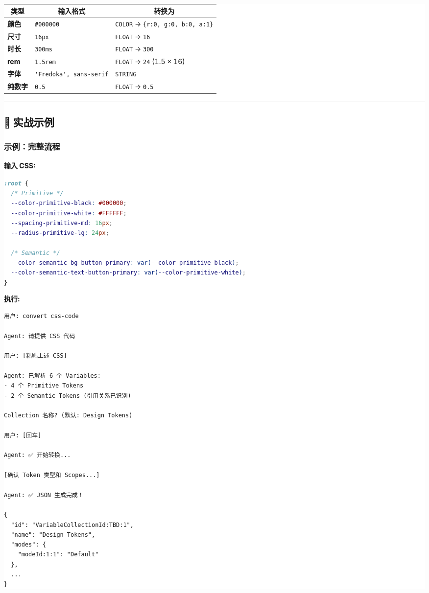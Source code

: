 | 类型 | 输入格式 | 转换为 |
|------|---------|--------|
| **颜色** | `#000000` | `COLOR` → `{r:0, g:0, b:0, a:1}` |
| **尺寸** | `16px` | `FLOAT` → `16` |
| **时长** | `300ms` | `FLOAT` → `300` |
| **rem** | `1.5rem` | `FLOAT` → `24` (1.5 × 16) |
| **字体** | `'Fredoka', sans-serif` | `STRING` |
| **纯数字** | `0.5` | `FLOAT` → `0.5` |

---

## 🎯 实战示例

### 示例：完整流程

**输入 CSS:**
```css
:root {
  /* Primitive */
  --color-primitive-black: #000000;
  --color-primitive-white: #FFFFFF;
  --spacing-primitive-md: 16px;
  --radius-primitive-lg: 24px;
  
  /* Semantic */
  --color-semantic-bg-button-primary: var(--color-primitive-black);
  --color-semantic-text-button-primary: var(--color-primitive-white);
}
```

**执行:**
```
用户: convert css-code

Agent: 请提供 CSS 代码

用户: [粘贴上述 CSS]

Agent: 已解析 6 个 Variables:
- 4 个 Primitive Tokens
- 2 个 Semantic Tokens (引用关系已识别)

Collection 名称? (默认: Design Tokens)

用户: [回车]

Agent: ✅ 开始转换...

[确认 Token 类型和 Scopes...]

Agent: ✅ JSON 生成完成！

{
  "id": "VariableCollectionId:TBD:1",
  "name": "Design Tokens",
  "modes": {
    "modeId:1:1": "Default"
  },
  ...
}
```